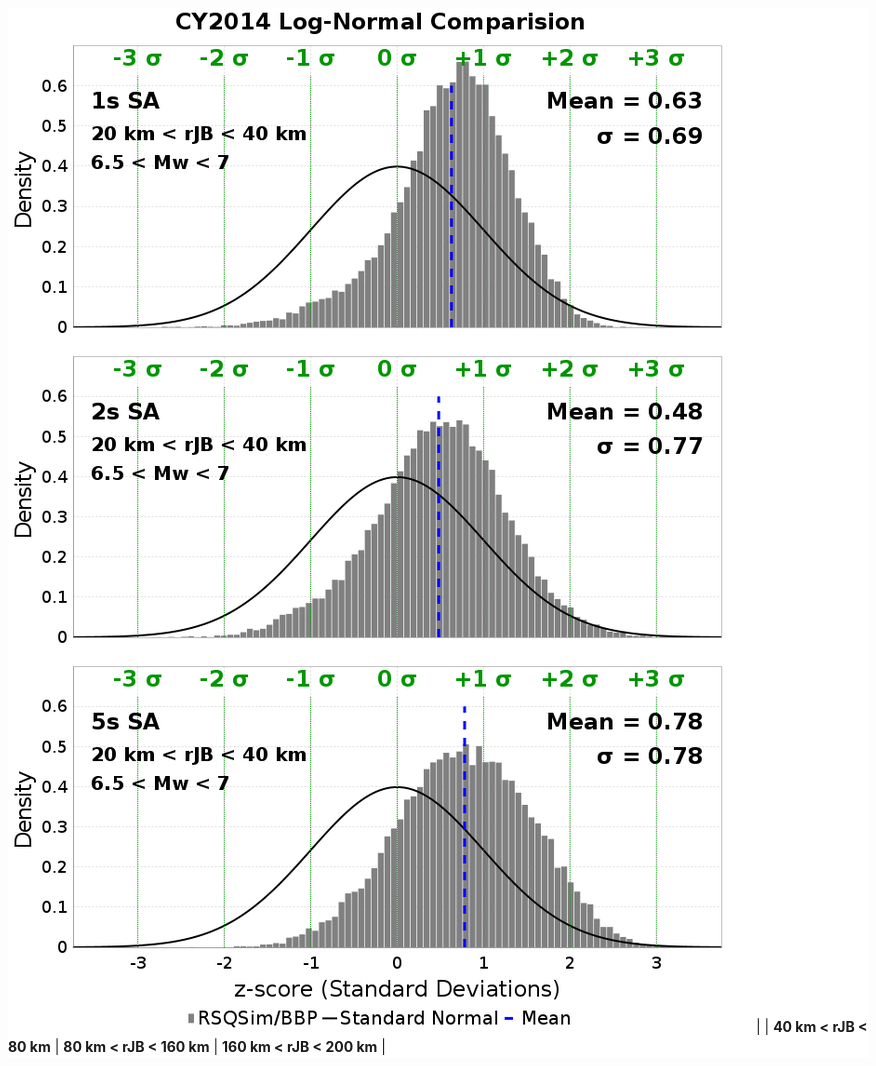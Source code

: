 ![Standard Normal Plot](resources/All_Sites_mag_6.5_7_dist_20_40_CY2014_std_norm.png) |
| **40 km < rJB < 80 km** | **80 km < rJB < 160 km** | **160 km < rJB < 200 km** |